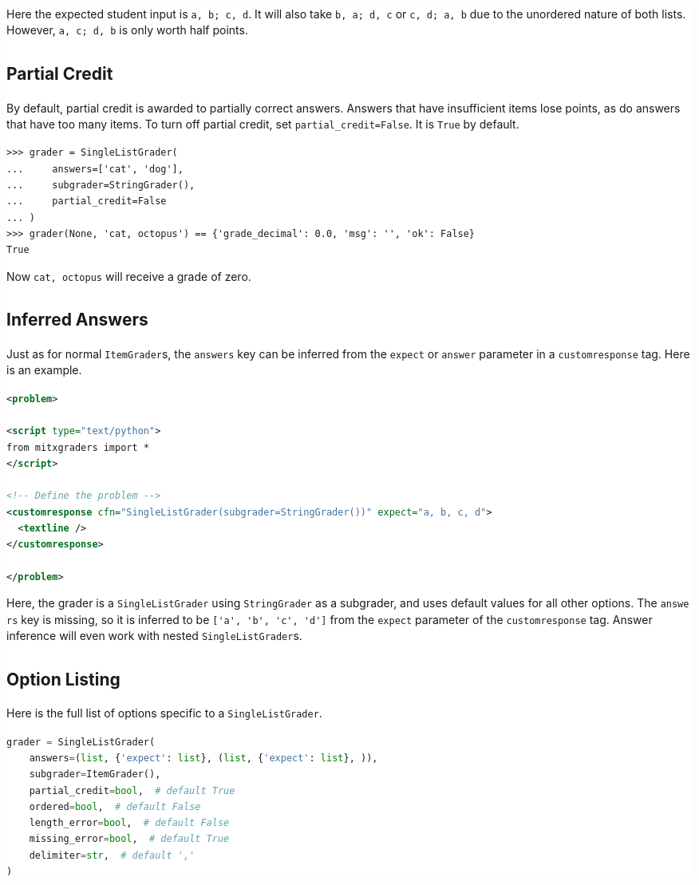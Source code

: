 Here the expected student input is `a, b; c, d`. It will also take `b, a; d, c` or `c, d; a, b` due to the unordered nature of both lists. However, `a, c; d, b` is only worth half points.


## Partial Credit

By default, partial credit is awarded to partially correct answers. Answers that have insufficient items lose points, as do answers that have too many items. To turn off partial credit, set `partial_credit=False`. It is `True` by default.

```pycon
>>> grader = SingleListGrader(
...     answers=['cat', 'dog'],
...     subgrader=StringGrader(),
...     partial_credit=False
... )
>>> grader(None, 'cat, octopus') == {'grade_decimal': 0.0, 'msg': '', 'ok': False}
True

```

Now `cat, octopus` will receive a grade of zero.


## Inferred Answers

Just as for normal `ItemGrader`s, the `answers` key can be inferred from the `expect` or `answer` parameter in a `customresponse` tag. Here is an example.

```XML
<problem>

<script type="text/python">
from mitxgraders import *
</script>

<!-- Define the problem -->
<customresponse cfn="SingleListGrader(subgrader=StringGrader())" expect="a, b, c, d">
  <textline />
</customresponse>

</problem>
```

Here, the grader is a `SingleListGrader` using `StringGrader` as a subgrader, and uses default values for all other options. The `answers` key is missing, so it is inferred to be `['a', 'b', 'c', 'd']` from the `expect` parameter of the `customresponse` tag. Answer inference will even work with nested `SingleListGrader`s.


## Option Listing

Here is the full list of options specific to a `SingleListGrader`.
```python
grader = SingleListGrader(
    answers=(list, {'expect': list}, (list, {'expect': list}, )),
    subgrader=ItemGrader(),
    partial_credit=bool,  # default True
    ordered=bool,  # default False
    length_error=bool,  # default False
    missing_error=bool,  # default True
    delimiter=str,  # default ','
)
```
